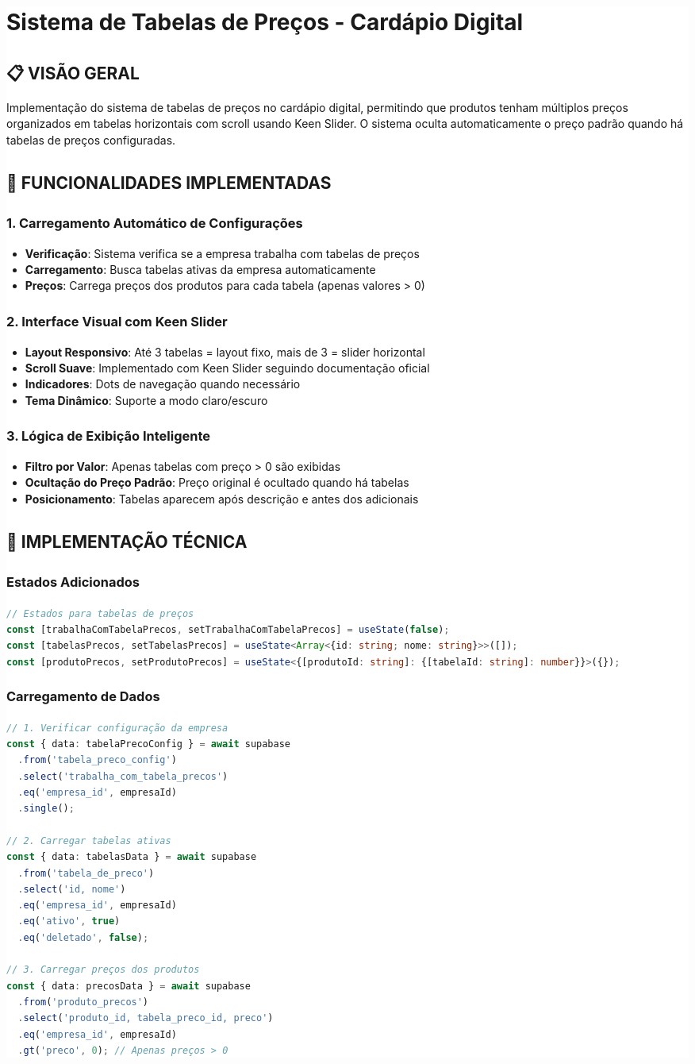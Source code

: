 # Sistema de Tabelas de Preços - Cardápio Digital

## 📋 **VISÃO GERAL**

Implementação do sistema de tabelas de preços no cardápio digital, permitindo que produtos tenham múltiplos preços organizados em tabelas horizontais com scroll usando Keen Slider. O sistema oculta automaticamente o preço padrão quando há tabelas de preços configuradas.

## 🎯 **FUNCIONALIDADES IMPLEMENTADAS**

### **1. Carregamento Automático de Configurações**
- **Verificação**: Sistema verifica se a empresa trabalha com tabelas de preços
- **Carregamento**: Busca tabelas ativas da empresa automaticamente
- **Preços**: Carrega preços dos produtos para cada tabela (apenas valores > 0)

### **2. Interface Visual com Keen Slider**
- **Layout Responsivo**: Até 3 tabelas = layout fixo, mais de 3 = slider horizontal
- **Scroll Suave**: Implementado com Keen Slider seguindo documentação oficial
- **Indicadores**: Dots de navegação quando necessário
- **Tema Dinâmico**: Suporte a modo claro/escuro

### **3. Lógica de Exibição Inteligente**
- **Filtro por Valor**: Apenas tabelas com preço > 0 são exibidas
- **Ocultação do Preço Padrão**: Preço original é ocultado quando há tabelas
- **Posicionamento**: Tabelas aparecem após descrição e antes dos adicionais

## 🔧 **IMPLEMENTAÇÃO TÉCNICA**

### **Estados Adicionados**
```typescript
// Estados para tabelas de preços
const [trabalhaComTabelaPrecos, setTrabalhaComTabelaPrecos] = useState(false);
const [tabelasPrecos, setTabelasPrecos] = useState<Array<{id: string; nome: string}>>([]);
const [produtoPrecos, setProdutoPrecos] = useState<{[produtoId: string]: {[tabelaId: string]: number}}>({});
```

### **Carregamento de Dados**
```typescript
// 1. Verificar configuração da empresa
const { data: tabelaPrecoConfig } = await supabase
  .from('tabela_preco_config')
  .select('trabalha_com_tabela_precos')
  .eq('empresa_id', empresaId)
  .single();

// 2. Carregar tabelas ativas
const { data: tabelasData } = await supabase
  .from('tabela_de_preco')
  .select('id, nome')
  .eq('empresa_id', empresaId)
  .eq('ativo', true)
  .eq('deletado', false);

// 3. Carregar preços dos produtos
const { data: precosData } = await supabase
  .from('produto_precos')
  .select('produto_id, tabela_preco_id, preco')
  .eq('empresa_id', empresaId)
  .gt('preco', 0); // Apenas preços > 0
```